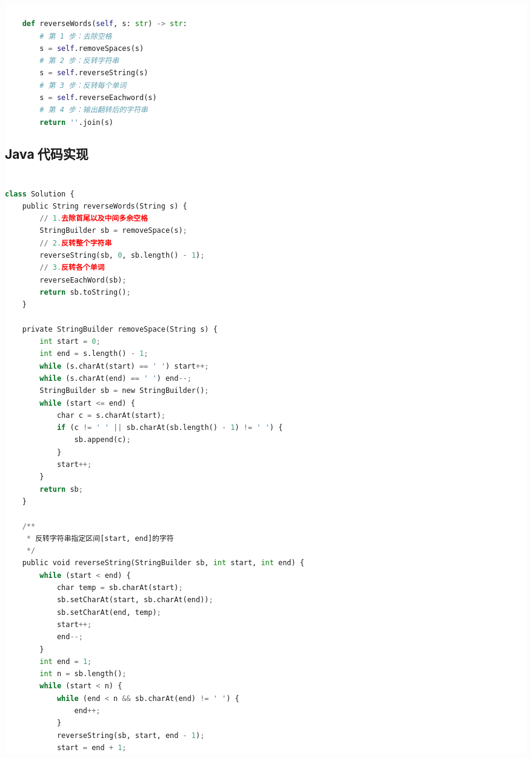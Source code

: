 ```Python

    def reverseWords(self, s: str) -> str:
        # 第 1 步：去除空格
        s = self.removeSpaces(s)
        # 第 2 步：反转字符串
        s = self.reverseString(s)
        # 第 3 步：反转每个单词
        s = self.reverseEachword(s)
        # 第 4 步：输出翻转后的字符串
        return ''.join(s)
```



## Java 代码实现

```Python

class Solution {
    public String reverseWords(String s) {
        // 1.去除首尾以及中间多余空格
        StringBuilder sb = removeSpace(s);
        // 2.反转整个字符串
        reverseString(sb, 0, sb.length() - 1);
        // 3.反转各个单词
        reverseEachWord(sb);
        return sb.toString();
    }

    private StringBuilder removeSpace(String s) {
        int start = 0;
        int end = s.length() - 1;
        while (s.charAt(start) == ' ') start++;
        while (s.charAt(end) == ' ') end--;
        StringBuilder sb = new StringBuilder();
        while (start <= end) {
            char c = s.charAt(start);
            if (c != ' ' || sb.charAt(sb.length() - 1) != ' ') {
                sb.append(c);
            }
            start++;
        }
        return sb;
    }

    /**
     * 反转字符串指定区间[start, end]的字符
     */
    public void reverseString(StringBuilder sb, int start, int end) {
        while (start < end) {
            char temp = sb.charAt(start);
            sb.setCharAt(start, sb.charAt(end));
            sb.setCharAt(end, temp);
            start++;
            end--;
        }
        int end = 1;
        int n = sb.length();
        while (start < n) {
            while (end < n && sb.charAt(end) != ' ') {
                end++;
            }
            reverseString(sb, start, end - 1);
            start = end + 1;
```